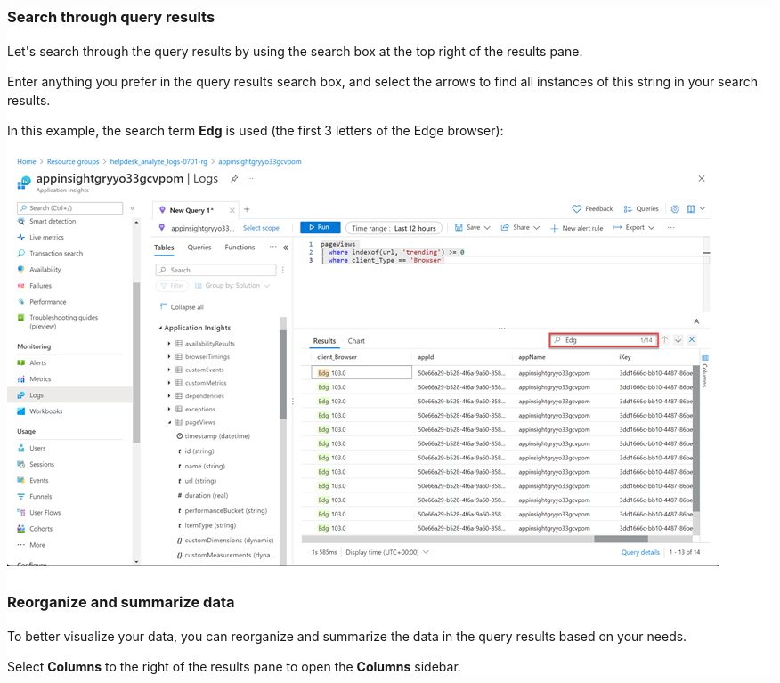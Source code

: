 ### Search through query results

Let's search through the query results by using the search box at the top right of the results pane.

Enter anything you prefer in the query results search box, and select the arrows to find all instances of this string in your search results.

In this example, the search term **Edg** is used (the first 3 letters of the Edge browser):

![Screenshot of searching query results](../../Linked_Image_Files/07-azure-application-insights-logs-08.png)

### Reorganize and summarize data

To better visualize your data, you can reorganize and summarize the data in the query results based on your needs.

Select **Columns** to the right of the results pane to open the **Columns** sidebar.
